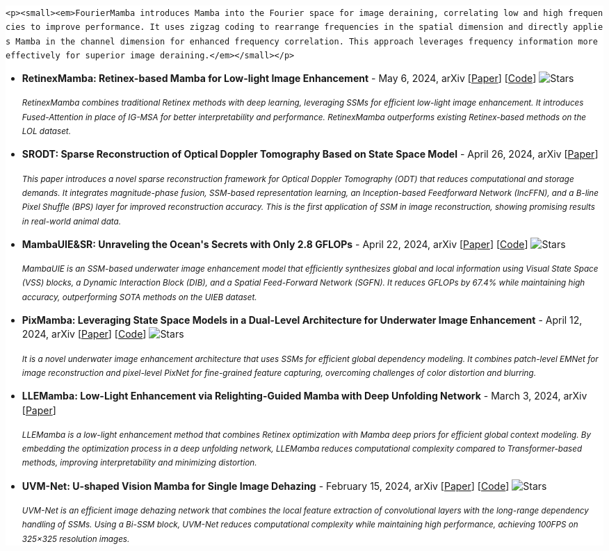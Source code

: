	<p><small><em>FourierMamba introduces Mamba into the Fourier space for image deraining, correlating low and high frequencies to improve performance. It uses zigzag coding to rearrange frequencies in the spatial dimension and directly applies Mamba in the channel dimension for enhanced frequency correlation. This approach leverages frequency information more effectively for superior image deraining.</em></small></p>

- **RetinexMamba: Retinex-based Mamba for Low-light Image Enhancement** - May 6, 2024, arXiv [[Paper](https://arxiv.org/abs/2405.03349)] [[Code](https://github.com/YhuoyuH/RetinexMamba)] ![Stars](https://img.shields.io/github/stars/YhuoyuH/RetinexMamba)

	<p><small><em>RetinexMamba combines traditional Retinex methods with deep learning, leveraging SSMs for efficient low-light image enhancement. It introduces Fused-Attention in place of IG-MSA for better interpretability and performance. RetinexMamba outperforms existing Retinex-based methods on the LOL dataset.</em></small></p>

- **SRODT: Sparse Reconstruction of Optical Doppler Tomography Based on State Space Model** - April 26, 2024, arXiv [[Paper](https://arxiv.org/abs/2404.17484)]

	<p><small><em>This paper introduces a novel sparse reconstruction framework for Optical Doppler Tomography (ODT) that reduces computational and storage demands. It integrates magnitude-phase fusion, SSM-based representation learning, an Inception-based Feedforward Network (IncFFN), and a B-line Pixel Shuffle (BPS) layer for improved reconstruction accuracy. This is the first application of SSM in image reconstruction, showing promising results in real-world animal data.</em></small></p>

-  **MambaUIE&SR: Unraveling the Ocean's Secrets with Only 2.8 GFLOPs** - April 22, 2024, arXiv [[Paper](https://arxiv.org/abs/2404.13884)] [[Code](https://github.com/1024AILab/MambaUIE)] ![Stars](https://img.shields.io/github/stars/1024AILab/MambaUIE)

	<p><small><em>MambaUIE is an SSM-based underwater image enhancement model that efficiently synthesizes global and local information using Visual State Space (VSS) blocks, a Dynamic Interaction Block (DIB), and a Spatial Feed-Forward Network (SGFN). It reduces GFLOPs by 67.4% while maintaining high accuracy, outperforming SOTA methods on the UIEB dataset.</em></small></p>
	
- **PixMamba: Leveraging State Space Models in a Dual-Level Architecture for Underwater Image Enhancement** - April 12, 2024, arXiv [[Paper](https://arxiv.org/abs/2406.08444)] [[Code](https://github.com/weitunglin/pixmamba)] ![Stars](https://img.shields.io/github/stars/weitunglin/pixmamba)

	<p><small><em>It is a novel underwater image enhancement architecture that uses SSMs for efficient global dependency modeling. It combines patch-level EMNet for image reconstruction and pixel-level PixNet for fine-grained feature capturing, overcoming challenges of color distortion and blurring.</em></small></p>

- **LLEMamba: Low-Light Enhancement via Relighting-Guided Mamba with Deep Unfolding Network** - March 3, 2024, arXiv [[Paper](https://arxiv.org/abs/2406.01028)]

	<p><small><em>LLEMamba is a low-light enhancement method that combines Retinex optimization with Mamba deep priors for efficient global context modeling. By embedding the optimization process in a deep unfolding network, LLEMamba reduces computational complexity compared to Transformer-based methods, improving interpretability and minimizing distortion.</em></small></p>
	
- **UVM-Net: U-shaped Vision Mamba for Single Image Dehazing** - February 15, 2024, arXiv [[Paper](https://arxiv.org/abs/2402.04139)] [[Code](https://github.com/zzr-idam/UVM-Net)] ![Stars](https://img.shields.io/github/stars/zzr-idam/UVM-Net)

	<p><small><em>UVM-Net is an efficient image dehazing network that combines the local feature extraction of convolutional layers with the long-range dependency handling of SSMs. Using a Bi-SSM block, UVM-Net reduces computational complexity while maintaining high performance, achieving 100FPS on 325×325 resolution images.</em></small></p>
